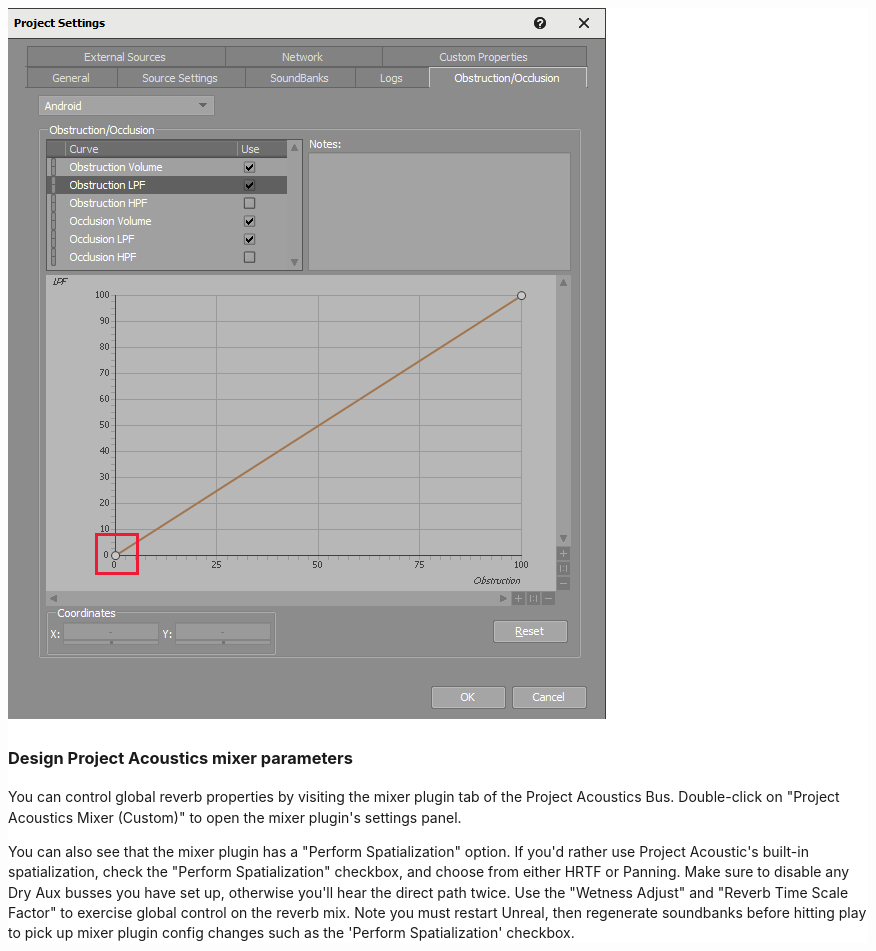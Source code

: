 ![Screenshot of Wwise obstruction curve editor](media/wwise-obstruction-curve.png)

### Design Project Acoustics mixer parameters
You can control global reverb properties by visiting the mixer plugin tab of the Project Acoustics Bus. Double-click on "Project Acoustics Mixer (Custom)" to open the mixer plugin's settings panel.

You can also see that the mixer plugin has a "Perform Spatialization" option. If you'd rather use Project Acoustic's built-in spatialization, check the "Perform Spatialization" checkbox, and choose from either HRTF or Panning. Make sure to disable any Dry Aux busses you have set up, otherwise you'll hear the direct path twice. Use the "Wetness Adjust" and "Reverb Time Scale Factor" to exercise global control on the reverb mix. Note you must restart Unreal, then regenerate soundbanks before hitting play to pick up mixer plugin config changes such as the 'Perform Spatialization' checkbox.
